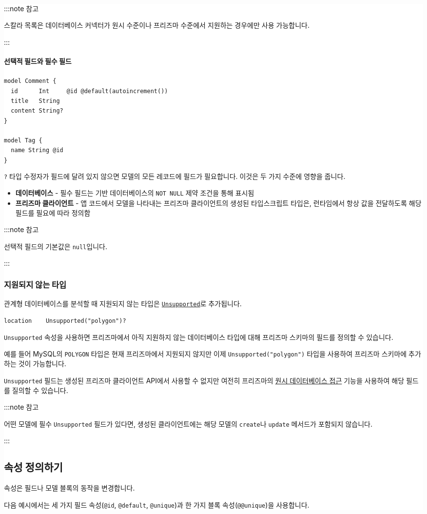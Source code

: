 :::note 참고

스칼라 목록은 데이터베이스 커넥터가 원시 수준이나 프리즈마 수준에서 지원하는 경우에만 사용 가능합니다.

:::

#### 선택적 필드와 필수 필드

```prisma {3}
model Comment {
  id      Int     @id @default(autoincrement())
  title   String
  content String?
}

model Tag {
  name String @id
}
```

`?` 타입 수정자가 필드에 달려 있지 않으면 모델의 모든 레코드에 필드가 필요합니다. 이것은 두 가지 수준에 영향을 줍니다.

- **데이터베이스** - 필수 필드는 기반 데이터베이스의 `NOT NULL` 제약 조건을 통해 표시됨
- **프리즈마 클라이언트** - 앱 코드에서 모델을 나타내는 프리즈마 클라이언트의 생성된 타입스크립트 타입은, 런타임에서 항상 값을 전달하도록 해당 필드를 필요에 따라 정의함

:::note 참고

선택적 필드의 기본값은 `null`입니다.

:::

### 지원되지 않는 타입

관계형 데이터베이스를 분석할 때 지원되지 않는 타입은 [`Unsupported`](https://www.prisma.io/docs/reference/api-reference/prisma-schema-reference#unsupported)로 추가됩니다.

```prisma
location    Unsupported("polygon")?
```

`Unsupported` 속성을 사용하면 프리즈마에서 아직 지원하지 않는 데이터베이스 타입에 대해 프리즈마 스키마의 필드를 정의할 수 있습니다.

예를 들어 MySQL의 `POLYGON` 타입은 현재 프리즈마에서 지원되지 않지만 이제 `Unsupported("polygon")` 타입을 사용하여 프리즈마 스키마에 추가하는 것이 가능합니다.

`Unsupported` 필드는 생성된 프리즈마 클라이언트 API에서 사용할 수 없지만 여전히 프리즈마의 [원시 데이터베이스 접근](https://www.prisma.io/docs/concepts/components/prisma-client/raw-database-access) 기능을 사용하여 해당 필드를 질의할 수 있습니다.

:::note 참고

어떤 모델에 필수 `Unsupported` 필드가 있다면, 생성된 클라이언트에는 해당 모델의 `create`나 `update` 메서드가 포함되지 않습니다.

:::

## 속성 정의하기

속성은 필드나 모델 블록의 동작을 변경합니다.

다음 예시에서는 세 가지 필드 속성(`@id`, `@default`, `@unique`)과 한 가지 블록 속성(`@@unique`)을 사용합니다.
